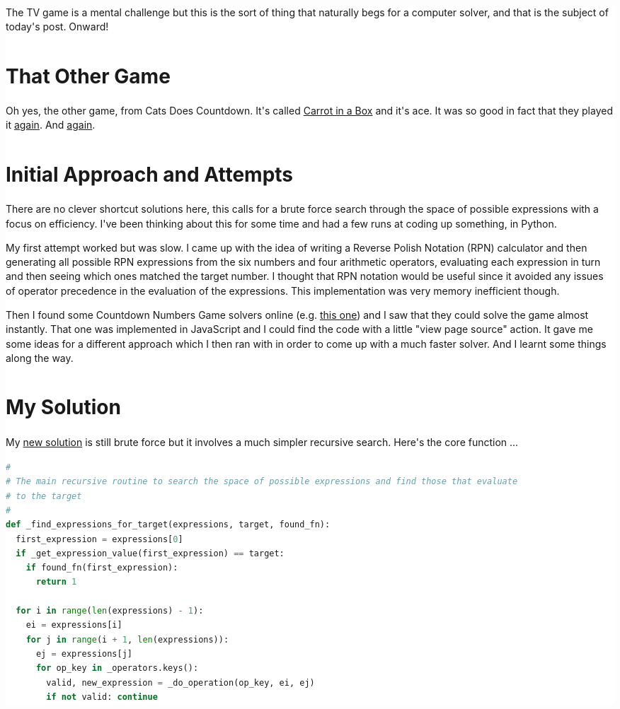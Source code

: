 The TV game is a mental challenge but this is the sort of thing that naturally begs for a computer solver, and that is
the subject of today's post.  Onward!

# That Other Game

Oh yes, the other game, from Cats Does Countdown.  It's called
[Carrot in a Box](https://www.youtube.com/watch?v=0UGuPvrsG3E) and it's ace.  It was so good in fact that they played it
[again](https://www.youtube.com/watch?v=w58Rco0iyMk).  And [again](https://www.youtube.com/watch?v=IlEeHrTF9YE).

# Initial Approach and Attempts

There are no clever shortcut solutions here, this calls for a brute force search through the space of possible
expressions with a focus on efficiency.  I've been thinking about this for some time and had a few runs at coding up
something, in Python.

My first attempt worked but was slow.  I came up with the idea of writing a Reverse Polish Notation (RPN) calculator and
then generating all possible RPN expressions from the six numbers and four arithmetic operators, evaluating each
expression in turn and then seeing which ones matched the target number.  I thought that RPN notation would be useful
since it avoided any issues of operator precedence in the evaluation of the expressions.  This implementation was very
memory inefficient though.

Then I found some Countdown Numbers Game solvers online (e.g. [this one](https://www.maths-resources.com/countdown/))
and I saw that they could solve the game almost instantly.  That one was implemented in JavaScript and I could find the
code with a little "view page source" action.  It gave me some ideas for a different approach which I then ran with in
order to come up with a much faster solver.  And I learnt some things along the way.

# My Solution

My [new solution](https://github.com/nalaseivad/countdown-numbers) is still brute force but it involves a much simpler
recursive search.  Here's the core function ...

``` python
#
# The main recursive routine to search the space of possible expressions and find those that evaluate
# to the target
#
def _find_expressions_for_target(expressions, target, found_fn):
  first_expression = expressions[0]
  if _get_expression_value(first_expression) == target:
    if found_fn(first_expression):
      return 1
    
  for i in range(len(expressions) - 1):
    ei = expressions[i]
    for j in range(i + 1, len(expressions)):
      ej = expressions[j]
      for op_key in _operators.keys():
        valid, new_expression = _do_operation(op_key, ei, ej)
        if not valid: continue
```